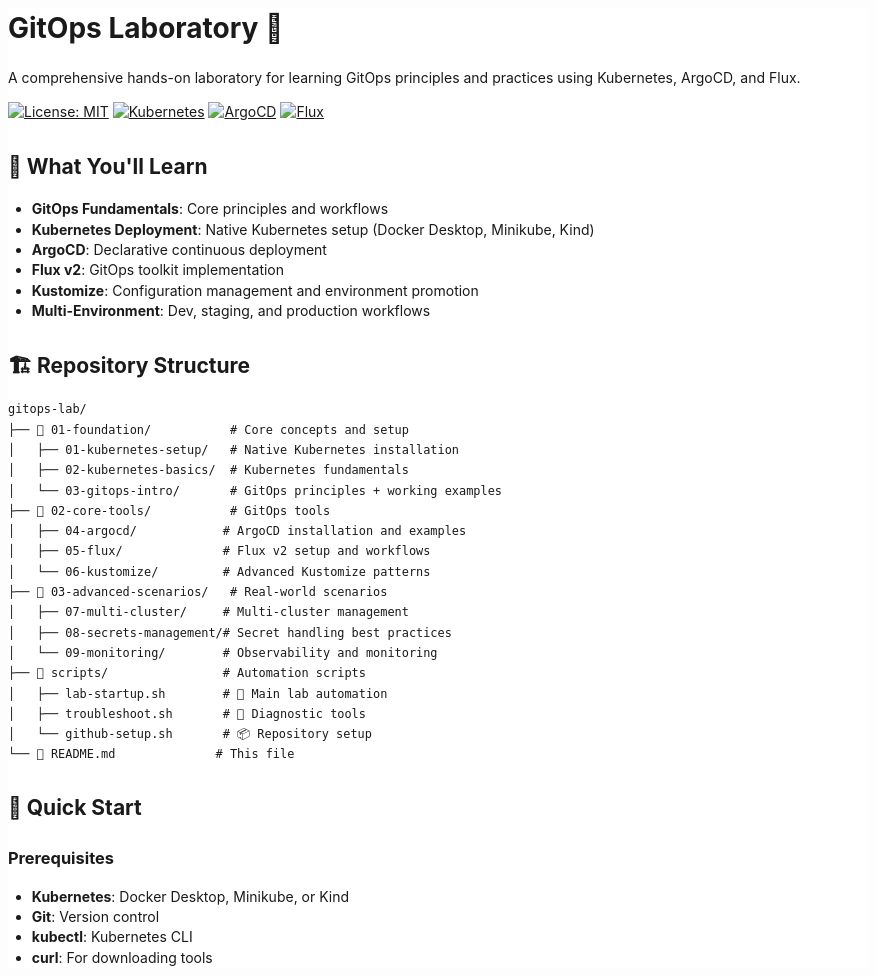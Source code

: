 # GitOps Laboratory 🚀

A comprehensive hands-on laboratory for learning GitOps principles and practices using Kubernetes, ArgoCD, and Flux.

[![License: MIT](https://img.shields.io/badge/License-MIT-yellow.svg)](https://opensource.org/licenses/MIT)
[![Kubernetes](https://img.shields.io/badge/Kubernetes-1.25+-blue.svg)](https://kubernetes.io/)
[![ArgoCD](https://img.shields.io/badge/ArgoCD-Latest-orange.svg)](https://argoproj.github.io/argo-cd/)
[![Flux](https://img.shields.io/badge/Flux-v2-purple.svg)](https://fluxcd.io/)

## 🎯 What You'll Learn

- **GitOps Fundamentals**: Core principles and workflows
- **Kubernetes Deployment**: Native Kubernetes setup (Docker Desktop, Minikube, Kind)
- **ArgoCD**: Declarative continuous deployment
- **Flux v2**: GitOps toolkit implementation
- **Kustomize**: Configuration management and environment promotion
- **Multi-Environment**: Dev, staging, and production workflows

## 🏗️ Repository Structure

```
gitops-lab/
├── 📁 01-foundation/           # Core concepts and setup
│   ├── 01-kubernetes-setup/   # Native Kubernetes installation
│   ├── 02-kubernetes-basics/  # Kubernetes fundamentals
│   └── 03-gitops-intro/       # GitOps principles + working examples
├── 📁 02-core-tools/           # GitOps tools
│   ├── 04-argocd/            # ArgoCD installation and examples
│   ├── 05-flux/              # Flux v2 setup and workflows
│   └── 06-kustomize/         # Advanced Kustomize patterns
├── 📁 03-advanced-scenarios/   # Real-world scenarios
│   ├── 07-multi-cluster/     # Multi-cluster management
│   ├── 08-secrets-management/# Secret handling best practices
│   └── 09-monitoring/        # Observability and monitoring
├── 📁 scripts/                # Automation scripts
│   ├── lab-startup.sh        # 🚀 Main lab automation
│   ├── troubleshoot.sh       # 🔧 Diagnostic tools
│   └── github-setup.sh       # 📦 Repository setup
└── 📄 README.md              # This file
```

## 🚀 Quick Start

### Prerequisites

- **Kubernetes**: Docker Desktop, Minikube, or Kind
- **Git**: Version control
- **kubectl**: Kubernetes CLI
- **curl**: For downloading tools
